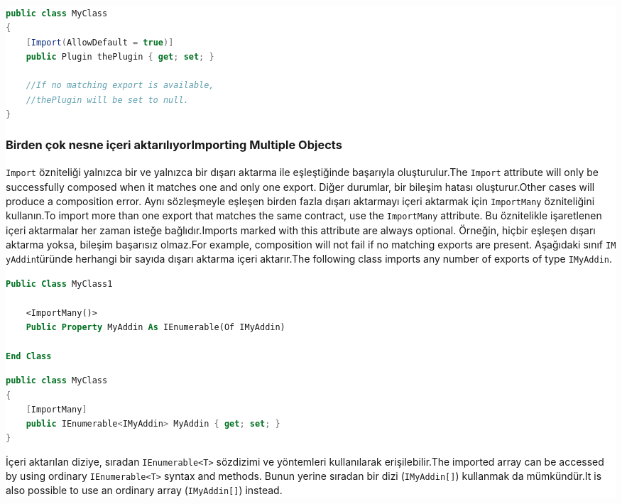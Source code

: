 ```csharp
public class MyClass
{
    [Import(AllowDefault = true)]
    public Plugin thePlugin { get; set; }

    //If no matching export is available,
    //thePlugin will be set to null.
}
```

### <a name="importing-multiple-objects"></a><span data-ttu-id="c39e3-194">Birden çok nesne içeri aktarılıyor</span><span class="sxs-lookup"><span data-stu-id="c39e3-194">Importing Multiple Objects</span></span>

<span data-ttu-id="c39e3-195">`Import` özniteliği yalnızca bir ve yalnızca bir dışarı aktarma ile eşleştiğinde başarıyla oluşturulur.</span><span class="sxs-lookup"><span data-stu-id="c39e3-195">The `Import` attribute will only be successfully composed when it matches one and only one export.</span></span> <span data-ttu-id="c39e3-196">Diğer durumlar, bir bileşim hatası oluşturur.</span><span class="sxs-lookup"><span data-stu-id="c39e3-196">Other cases will produce a composition error.</span></span> <span data-ttu-id="c39e3-197">Aynı sözleşmeyle eşleşen birden fazla dışarı aktarmayı içeri aktarmak için `ImportMany` özniteliğini kullanın.</span><span class="sxs-lookup"><span data-stu-id="c39e3-197">To import more than one export that matches the same contract, use the `ImportMany` attribute.</span></span> <span data-ttu-id="c39e3-198">Bu öznitelikle işaretlenen içeri aktarmalar her zaman isteğe bağlıdır.</span><span class="sxs-lookup"><span data-stu-id="c39e3-198">Imports marked with this attribute are always optional.</span></span> <span data-ttu-id="c39e3-199">Örneğin, hiçbir eşleşen dışarı aktarma yoksa, bileşim başarısız olmaz.</span><span class="sxs-lookup"><span data-stu-id="c39e3-199">For example, composition will not fail if no matching exports are present.</span></span> <span data-ttu-id="c39e3-200">Aşağıdaki sınıf `IMyAddin`türünde herhangi bir sayıda dışarı aktarma içeri aktarır.</span><span class="sxs-lookup"><span data-stu-id="c39e3-200">The following class imports any number of exports of type `IMyAddin`.</span></span>

```vb
Public Class MyClass1

    <ImportMany()>
    Public Property MyAddin As IEnumerable(Of IMyAddin)

End Class
```

```csharp
public class MyClass
{
    [ImportMany]
    public IEnumerable<IMyAddin> MyAddin { get; set; }
}
```

<span data-ttu-id="c39e3-201">İçeri aktarılan diziye, sıradan `IEnumerable<T>` sözdizimi ve yöntemleri kullanılarak erişilebilir.</span><span class="sxs-lookup"><span data-stu-id="c39e3-201">The imported array can be accessed by using ordinary `IEnumerable<T>` syntax and methods.</span></span> <span data-ttu-id="c39e3-202">Bunun yerine sıradan bir dizi (`IMyAddin[]`) kullanmak da mümkündür.</span><span class="sxs-lookup"><span data-stu-id="c39e3-202">It is also possible to use an ordinary array (`IMyAddin[]`) instead.</span></span>
